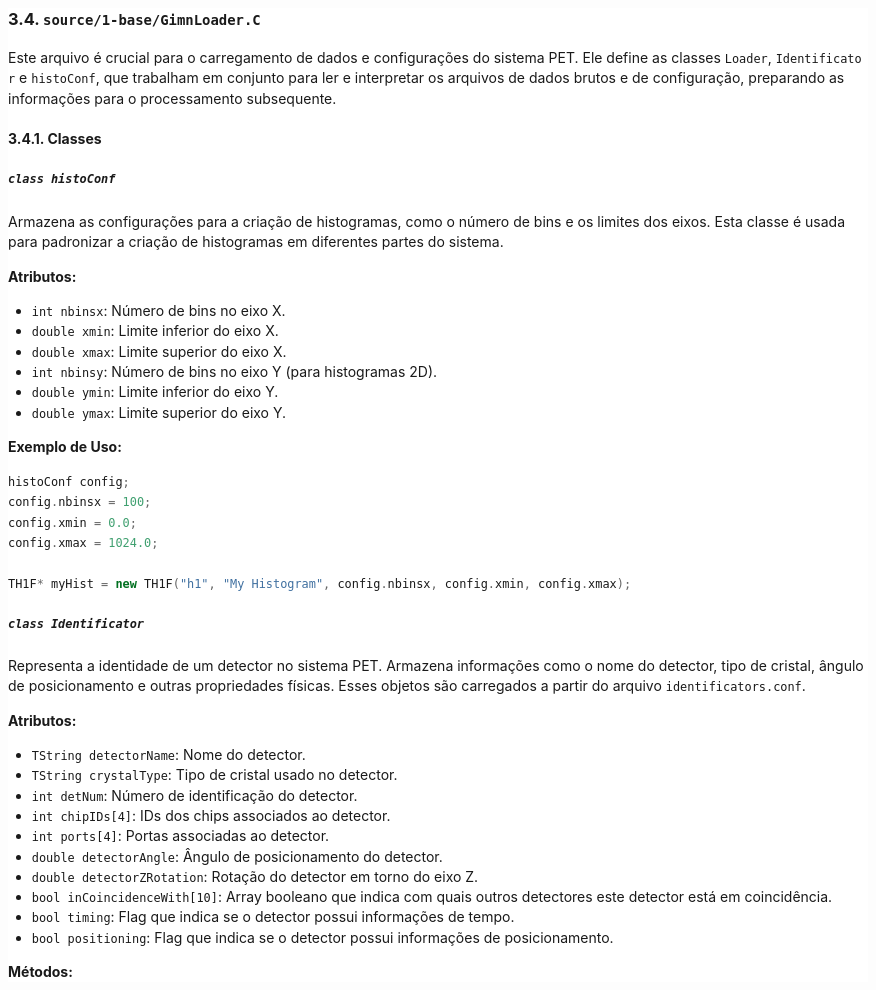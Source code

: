 


### 3.4. `source/1-base/GimnLoader.C`

Este arquivo é crucial para o carregamento de dados e configurações do sistema PET. Ele define as classes `Loader`, `Identificator` e `histoConf`, que trabalham em conjunto para ler e interpretar os arquivos de dados brutos e de configuração, preparando as informações para o processamento subsequente.

#### 3.4.1. Classes

##### `class histoConf`

Armazena as configurações para a criação de histogramas, como o número de bins e os limites dos eixos. Esta classe é usada para padronizar a criação de histogramas em diferentes partes do sistema.

**Atributos:**
- `int nbinsx`: Número de bins no eixo X.
- `double xmin`: Limite inferior do eixo X.
- `double xmax`: Limite superior do eixo X.
- `int nbinsy`: Número de bins no eixo Y (para histogramas 2D).
- `double ymin`: Limite inferior do eixo Y.
- `double ymax`: Limite superior do eixo Y.

**Exemplo de Uso:**
```cpp
histoConf config;
config.nbinsx = 100;
config.xmin = 0.0;
config.xmax = 1024.0;

TH1F* myHist = new TH1F("h1", "My Histogram", config.nbinsx, config.xmin, config.xmax);
```

##### `class Identificator`

Representa a identidade de um detector no sistema PET. Armazena informações como o nome do detector, tipo de cristal, ângulo de posicionamento e outras propriedades físicas. Esses objetos são carregados a partir do arquivo `identificators.conf`.

**Atributos:**
- `TString detectorName`: Nome do detector.
- `TString crystalType`: Tipo de cristal usado no detector.
- `int detNum`: Número de identificação do detector.
- `int chipIDs[4]`: IDs dos chips associados ao detector.
- `int ports[4]`: Portas associadas ao detector.
- `double detectorAngle`: Ângulo de posicionamento do detector.
- `double detectorZRotation`: Rotação do detector em torno do eixo Z.
- `bool inCoincidenceWith[10]`: Array booleano que indica com quais outros detectores este detector está em coincidência.
- `bool timing`: Flag que indica se o detector possui informações de tempo.
- `bool positioning`: Flag que indica se o detector possui informações de posicionamento.

**Métodos:**
